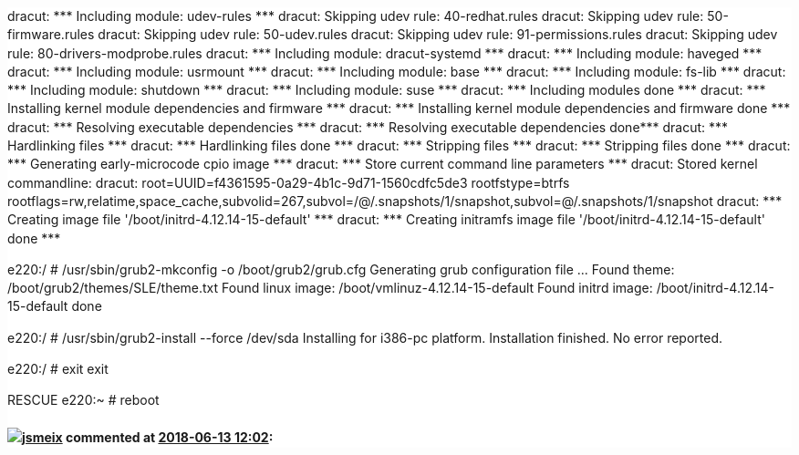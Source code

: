 dracut: *** Including module: udev-rules ***
dracut: Skipping udev rule: 40-redhat.rules
dracut: Skipping udev rule: 50-firmware.rules
dracut: Skipping udev rule: 50-udev.rules
dracut: Skipping udev rule: 91-permissions.rules
dracut: Skipping udev rule: 80-drivers-modprobe.rules
dracut: *** Including module: dracut-systemd ***
dracut: *** Including module: haveged ***
dracut: *** Including module: usrmount ***
dracut: *** Including module: base ***
dracut: *** Including module: fs-lib ***
dracut: *** Including module: shutdown ***
dracut: *** Including module: suse ***
dracut: *** Including modules done ***
dracut: *** Installing kernel module dependencies and firmware ***
dracut: *** Installing kernel module dependencies and firmware done ***
dracut: *** Resolving executable dependencies ***
dracut: *** Resolving executable dependencies done***
dracut: *** Hardlinking files ***
dracut: *** Hardlinking files done ***
dracut: *** Stripping files ***
dracut: *** Stripping files done ***
dracut: *** Generating early-microcode cpio image ***
dracut: *** Store current command line parameters ***
dracut: Stored kernel commandline:
dracut:  root=UUID=f4361595-0a29-4b1c-9d71-1560cdfc5de3 rootfstype=btrfs rootflags=rw,relatime,space_cache,subvolid=267,subvol=/@/.snapshots/1/snapshot,subvol=@/.snapshots/1/snapshot
dracut: *** Creating image file '/boot/initrd-4.12.14-15-default' ***
dracut: *** Creating initramfs image file '/boot/initrd-4.12.14-15-default' done ***

e220:/ # /usr/sbin/grub2-mkconfig -o /boot/grub2/grub.cfg
Generating grub configuration file ...
Found theme: /boot/grub2/themes/SLE/theme.txt
Found linux image: /boot/vmlinuz-4.12.14-15-default
Found initrd image: /boot/initrd-4.12.14-15-default
done

e220:/ # /usr/sbin/grub2-install --force /dev/sda
Installing for i386-pc platform.
Installation finished. No error reported.

e220:/ # exit
exit

RESCUE e220:~ # reboot
</pre>

#### <img src="https://avatars.githubusercontent.com/u/1788608?u=925fc54e2ce01551392622446ece427f51e2f0ce&v=4" width="50">[jsmeix](https://github.com/jsmeix) commented at [2018-06-13 12:02](https://github.com/rear/rear/issues/1828#issuecomment-396913152):
